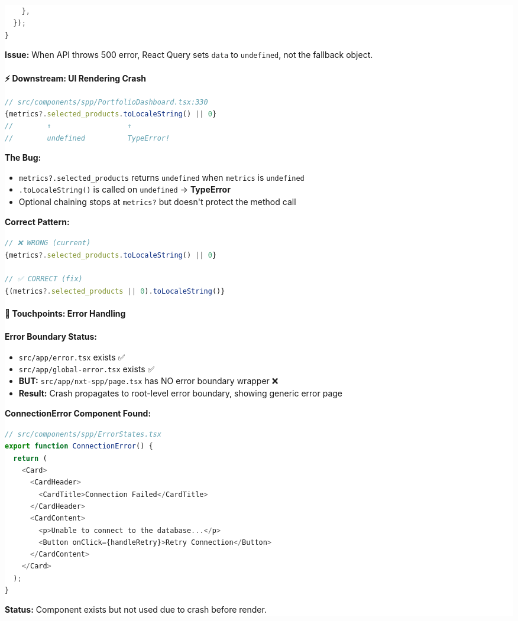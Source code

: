 ```typescript
    },
  });
}
```

**Issue:** When API throws 500 error, React Query sets `data` to `undefined`, not the fallback object.

#### ⚡ **Downstream: UI Rendering Crash**
```typescript
// src/components/spp/PortfolioDashboard.tsx:330
{metrics?.selected_products.toLocaleString() || 0}
//        ↑                  ↑
//        undefined          TypeError!
```

**The Bug:**
- `metrics?.selected_products` returns `undefined` when `metrics` is `undefined`
- `.toLocaleString()` is called on `undefined` → **TypeError**
- Optional chaining stops at `metrics?` but doesn't protect the method call

**Correct Pattern:**
```typescript
// ❌ WRONG (current)
{metrics?.selected_products.toLocaleString() || 0}

// ✅ CORRECT (fix)
{(metrics?.selected_products || 0).toLocaleString()}
```

#### 🎯 **Touchpoints: Error Handling**
**Error Boundary Status:**
- `src/app/error.tsx` exists ✅
- `src/app/global-error.tsx` exists ✅
- **BUT:** `src/app/nxt-spp/page.tsx` has NO error boundary wrapper ❌
- **Result:** Crash propagates to root-level error boundary, showing generic error page

**ConnectionError Component Found:**
```typescript
// src/components/spp/ErrorStates.tsx
export function ConnectionError() {
  return (
    <Card>
      <CardHeader>
        <CardTitle>Connection Failed</CardTitle>
      </CardHeader>
      <CardContent>
        <p>Unable to connect to the database...</p>
        <Button onClick={handleRetry}>Retry Connection</Button>
      </CardContent>
    </Card>
  );
}
```
**Status:** Component exists but not used due to crash before render.
